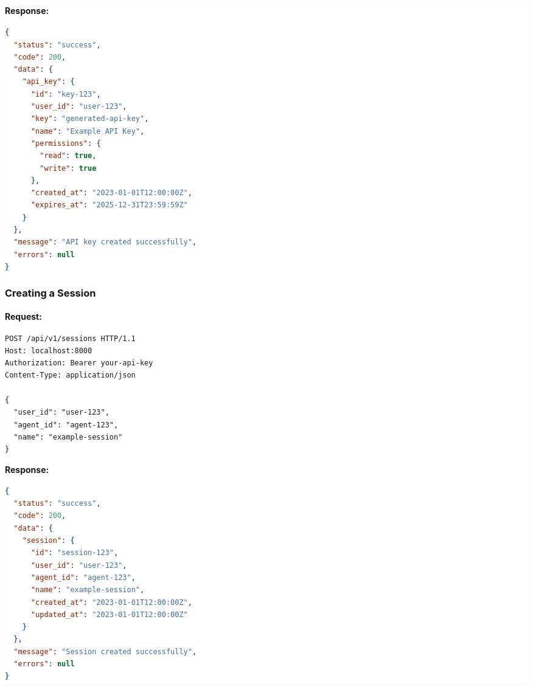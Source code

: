 **Response:**

```json
{
  "status": "success",
  "code": 200,
  "data": {
    "api_key": {
      "id": "key-123",
      "user_id": "user-123",
      "key": "generated-api-key",
      "name": "Example API Key",
      "permissions": {
        "read": true,
        "write": true
      },
      "created_at": "2023-01-01T12:00:00Z",
      "expires_at": "2025-12-31T23:59:59Z"
    }
  },
  "message": "API key created successfully",
  "errors": null
}
```

### Creating a Session

**Request:**

```http
POST /api/v1/sessions HTTP/1.1
Host: localhost:8000
Authorization: Bearer your-api-key
Content-Type: application/json

{
  "user_id": "user-123",
  "agent_id": "agent-123",
  "name": "example-session"
}
```

**Response:**

```json
{
  "status": "success",
  "code": 200,
  "data": {
    "session": {
      "id": "session-123",
      "user_id": "user-123",
      "agent_id": "agent-123",
      "name": "example-session",
      "created_at": "2023-01-01T12:00:00Z",
      "updated_at": "2023-01-01T12:00:00Z"
    }
  },
  "message": "Session created successfully",
  "errors": null
}
```
